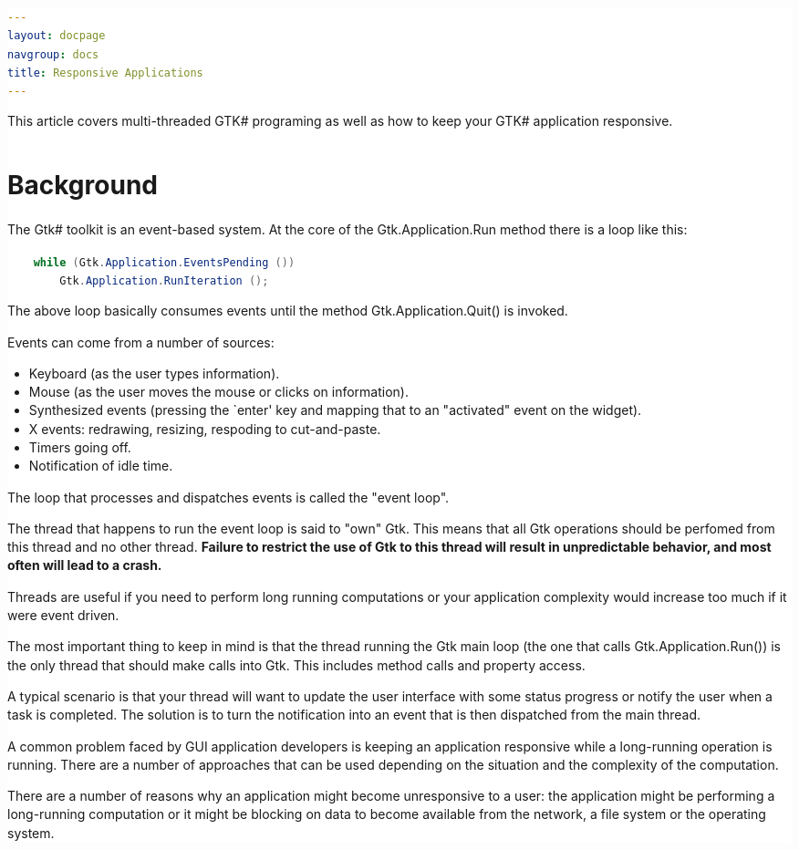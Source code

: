 ```yaml
---
layout: docpage
navgroup: docs
title: Responsive Applications
---
```


This article covers multi-threaded GTK\# programing as well as how to keep your GTK\# application responsive.

Background
==========

The Gtk\# toolkit is an event-based system. At the core of the Gtk.Application.Run method there is a loop like this:

``` csharp
    while (Gtk.Application.EventsPending ())
        Gtk.Application.RunIteration ();
```

The above loop basically consumes events until the method Gtk.Application.Quit() is invoked.

Events can come from a number of sources:

-   Keyboard (as the user types information).
-   Mouse (as the user moves the mouse or clicks on information).
-   Synthesized events (pressing the \`enter' key and mapping that to an "activated" event on the widget).
-   X events: redrawing, resizing, respoding to cut-and-paste.
-   Timers going off.
-   Notification of idle time.

The loop that processes and dispatches events is called the "event loop".

The thread that happens to run the event loop is said to "own" Gtk. This means that all Gtk operations should be perfomed from this thread and no other thread. **Failure to restrict the use of Gtk to this thread will result in unpredictable behavior, and most often will lead to a crash.**

Threads are useful if you need to perform long running computations or your application complexity would increase too much if it were event driven.

The most important thing to keep in mind is that the thread running the Gtk main loop (the one that calls Gtk.Application.Run()) is the only thread that should make calls into Gtk. This includes method calls and property access.

A typical scenario is that your thread will want to update the user interface with some status progress or notify the user when a task is completed. The solution is to turn the notification into an event that is then dispatched from the main thread.

A common problem faced by GUI application developers is keeping an application responsive while a long-running operation is running. There are a number of approaches that can be used depending on the situation and the complexity of the computation.

There are a number of reasons why an application might become unresponsive to a user: the application might be performing a long-running computation or it might be blocking on data to become available from the network, a file system or the operating system.
